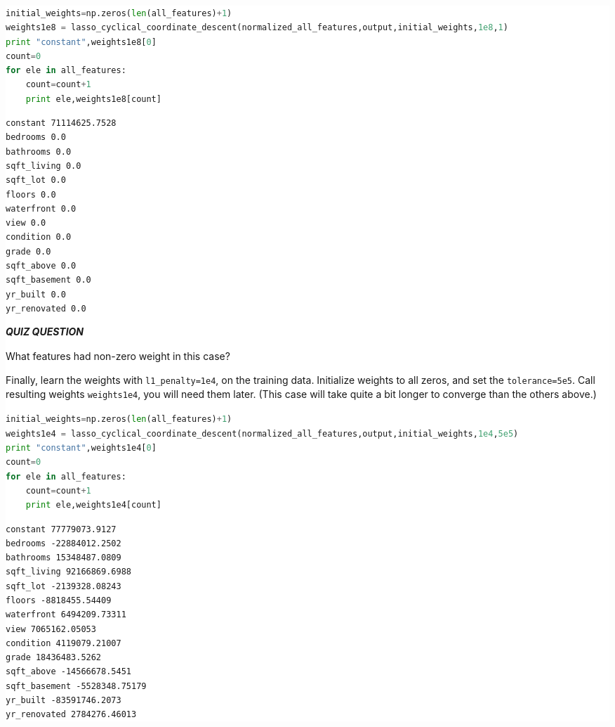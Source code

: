 
```python
initial_weights=np.zeros(len(all_features)+1)
weights1e8 = lasso_cyclical_coordinate_descent(normalized_all_features,output,initial_weights,1e8,1)
print "constant",weights1e8[0]
count=0
for ele in all_features:
    count=count+1
    print ele,weights1e8[count]
```

    constant 71114625.7528
    bedrooms 0.0
    bathrooms 0.0
    sqft_living 0.0
    sqft_lot 0.0
    floors 0.0
    waterfront 0.0
    view 0.0
    condition 0.0
    grade 0.0
    sqft_above 0.0
    sqft_basement 0.0
    yr_built 0.0
    yr_renovated 0.0


***QUIZ QUESTION***

What features had non-zero weight in this case?

Finally, learn the weights with `l1_penalty=1e4`, on the training data. Initialize weights to all zeros, and set the `tolerance=5e5`.  Call resulting weights `weights1e4`, you will need them later.  (This case will take quite a bit longer to converge than the others above.)


```python
initial_weights=np.zeros(len(all_features)+1)
weights1e4 = lasso_cyclical_coordinate_descent(normalized_all_features,output,initial_weights,1e4,5e5)
print "constant",weights1e4[0]
count=0
for ele in all_features:
    count=count+1
    print ele,weights1e4[count]
```

    constant 77779073.9127
    bedrooms -22884012.2502
    bathrooms 15348487.0809
    sqft_living 92166869.6988
    sqft_lot -2139328.08243
    floors -8818455.54409
    waterfront 6494209.73311
    view 7065162.05053
    condition 4119079.21007
    grade 18436483.5262
    sqft_above -14566678.5451
    sqft_basement -5528348.75179
    yr_built -83591746.2073
    yr_renovated 2784276.46013
